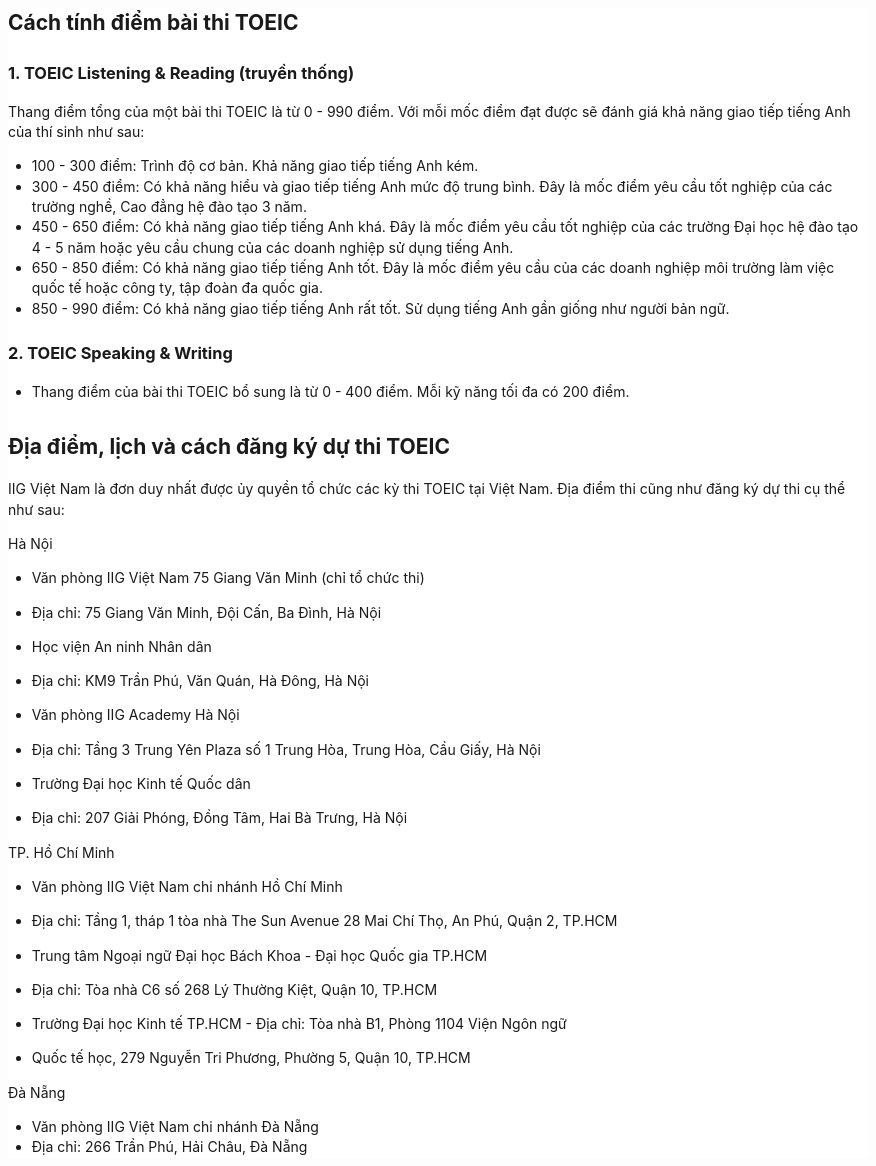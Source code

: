 ## Cách tính điểm bài thi TOEIC

### 1. TOEIC Listening & Reading (truyền thống)

Thang điểm tổng của một bài thi TOEIC là từ 0 - 990 điểm. Với mỗi mốc điểm đạt được sẽ đánh giá khả năng giao tiếp tiếng Anh của thí sinh như sau:

- 100 - 300 điểm: Trình độ cơ bản. Khả năng giao tiếp tiếng Anh kém.
- 300 - 450 điểm: Có khả năng hiểu và giao tiếp tiếng Anh mức độ trung bình. Đây là mốc điểm yêu cầu tốt nghiệp của các trường nghề, Cao đẳng hệ đào tạo 3 năm.
- 450 - 650 điểm: Có khả năng giao tiếp tiếng Anh khá. Đây là mốc điểm yêu cầu tốt nghiệp của các trường Đại học hệ đào tạo 4 - 5 năm hoặc yêu cầu chung của các doanh nghiệp sử dụng tiếng Anh.
- 650 - 850 điểm: Có khả năng giao tiếp tiếng Anh tốt. Đây là mốc điểm yêu cầu của các doanh nghiệp môi trường làm việc quốc tế hoặc công ty, tập đoàn đa quốc gia.
- 850 - 990 điểm: Có khả năng giao tiếp tiếng Anh rất tốt. Sử dụng tiếng Anh gần giống như người bản ngữ.

### 2. TOEIC Speaking & Writing

- Thang điểm của bài thi TOEIC bổ sung là từ 0 - 400 điểm. Mỗi kỹ năng tối đa có 200 điểm.

## Địa điểm, lịch và cách đăng ký dự thi TOEIC

IIG Việt Nam là đơn duy nhất  được ủy quyền tổ chức các kỳ thi TOEIC tại Việt Nam. Địa điểm thi cũng như đăng ký dự thi cụ thể như sau:

Hà Nội

- Văn phòng IIG Việt Nam 75 Giang Văn Minh (chỉ tổ chức thi)
- Địa chỉ: 75 Giang Văn Minh, Đội Cấn, Ba Đình, Hà Nội

- Học viện An ninh Nhân dân
- Địa chỉ: KM9 Trần Phú, Văn Quán, Hà Đông, Hà Nội

- Văn phòng IIG Academy Hà Nội
- Địa chỉ: Tầng 3 Trung Yên Plaza số 1 Trung Hòa, Trung Hòa, Cầu Giấy, Hà Nội

- Trường Đại học Kinh tế Quốc dân
- Địa chỉ: 207 Giải Phóng, Đồng Tâm, Hai Bà Trưng, Hà Nội

TP. Hồ Chí Minh

- Văn phòng IIG Việt Nam chi nhánh Hồ Chí Minh
- Địa chỉ: Tầng 1, tháp 1 tòa nhà The Sun Avenue 28 Mai Chí Thọ, An Phú, Quận 2, TP.HCM

- Trung tâm Ngoại ngữ Đại học Bách Khoa - Đại học Quốc gia TP.HCM
- Địa chỉ: Tòa nhà C6 số 268 Lý Thường Kiệt, Quận 10, TP.HCM

- Trường Đại học Kinh tế TP.HCM - Địa chỉ: Tòa nhà B1, Phòng 1104 Viện Ngôn ngữ
- Quốc tế học, 279 Nguyễn Tri Phương, Phường 5, Quận 10, TP.HCM

Đà Nẵng

- Văn phòng IIG Việt Nam chi nhánh Đà Nẵng
- Địa chỉ: 266 Trần Phú, Hải Châu, Đà Nẵng
